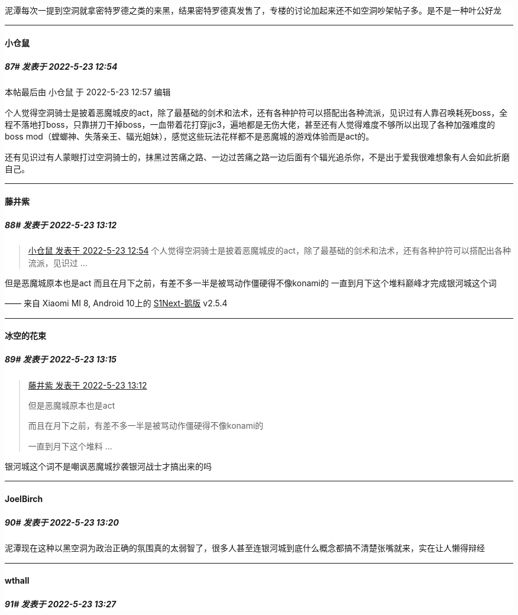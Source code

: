 泥潭每次一提到空洞就拿密特罗德之类的来黑，结果密特罗德真发售了，专楼的讨论加起来还不如空洞吵架帖子多。是不是一种叶公好龙

*****

####  小仓鼠  
##### 87#       发表于 2022-5-23 12:54

 本帖最后由 小仓鼠 于 2022-5-23 12:57 编辑 

个人觉得空洞骑士是披着恶魔城皮的act，除了最基础的剑术和法术，还有各种护符可以搭配出各种流派，见识过有人靠召唤耗死boss，全程不落地打boss，只靠拼刀干掉boss，一血带着花打穿jjc3，遍地都是无伤大佬，甚至还有人觉得难度不够所以出现了各种加强难度的boss mod（螳螂神、失落亲王、辐光姐妹），感觉这些玩法花样都不是恶魔城的游戏体验而是act的。

还有见识过有人蒙眼打过空洞骑士的，抹黑过苦痛之路、一边过苦痛之路一边后面有个辐光追杀你，不是出于爱我很难想象有人会如此折磨自己。



*****

####  藤井紫  
##### 88#       发表于 2022-5-23 13:12

<blockquote><a href="httphttps://bbs.saraba1st.com/2b/forum.php?mod=redirect&amp;goto=findpost&amp;pid=55955003&amp;ptid=2070877" target="_blank">小仓鼠 发表于 2022-5-23 12:54</a>
个人觉得空洞骑士是披着恶魔城皮的act，除了最基础的剑术和法术，还有各种护符可以搭配出各种流派，见识过 ...</blockquote>
但是恶魔城原本也是act
而且在月下之前，有差不多一半是被骂动作僵硬得不像konami的
一直到月下这个堆料巅峰才完成银河城这个词

—— 来自 Xiaomi MI 8, Android 10上的 [S1Next-鹅版](https://github.com/ykrank/S1-Next/releases) v2.5.4

*****

####  冰空的花束  
##### 89#       发表于 2022-5-23 13:15

<blockquote><a href="httphttps://bbs.saraba1st.com/2b/forum.php?mod=redirect&amp;goto=findpost&amp;pid=55955229&amp;ptid=2070877" target="_blank">藤井紫 发表于 2022-5-23 13:12</a>

但是恶魔城原本也是act

而且在月下之前，有差不多一半是被骂动作僵硬得不像konami的

一直到月下这个堆料 ...</blockquote>
银河城这个词不是嘲讽恶魔城抄袭银河战士才搞出来的吗

*****

####  JoelBirch  
##### 90#       发表于 2022-5-23 13:20

泥潭现在这种以黑空洞为政治正确的氛围真的太弱智了，很多人甚至连银河城到底什么概念都搞不清楚张嘴就来，实在让人懒得辩经



*****

####  wthall  
##### 91#       发表于 2022-5-23 13:27
